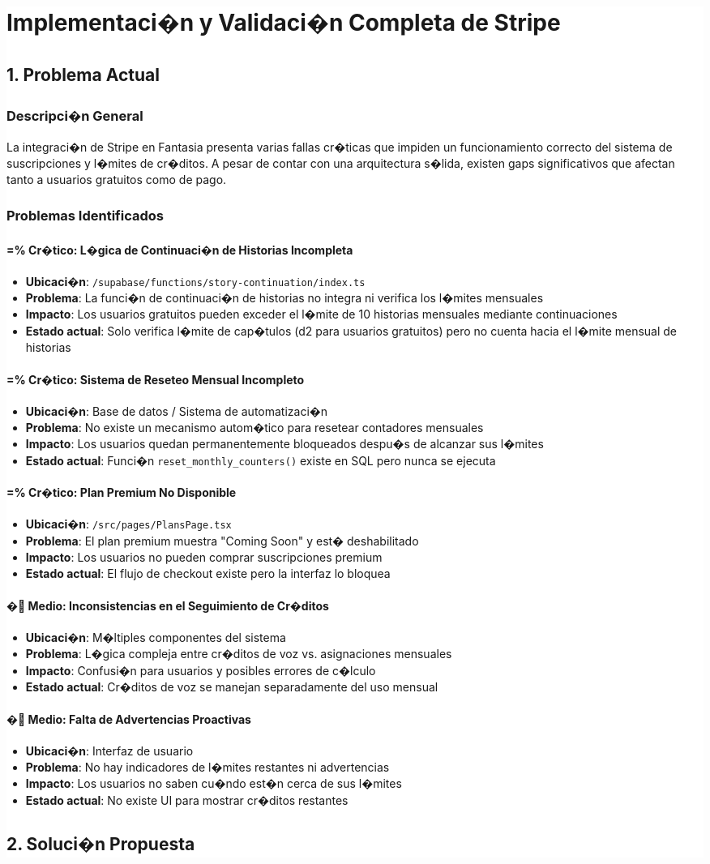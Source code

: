 # Implementaci�n y Validaci�n Completa de Stripe

## 1. Problema Actual

### Descripci�n General
La integraci�n de Stripe en Fantasia presenta varias fallas cr�ticas que impiden un funcionamiento correcto del sistema de suscripciones y l�mites de cr�ditos. A pesar de contar con una arquitectura s�lida, existen gaps significativos que afectan tanto a usuarios gratuitos como de pago.

### Problemas Identificados

#### =% **Cr�tico: L�gica de Continuaci�n de Historias Incompleta**
- **Ubicaci�n**: `/supabase/functions/story-continuation/index.ts`
- **Problema**: La funci�n de continuaci�n de historias no integra ni verifica los l�mites mensuales
- **Impacto**: Los usuarios gratuitos pueden exceder el l�mite de 10 historias mensuales mediante continuaciones
- **Estado actual**: Solo verifica l�mite de cap�tulos (d2 para usuarios gratuitos) pero no cuenta hacia el l�mite mensual de historias

#### =% **Cr�tico: Sistema de Reseteo Mensual Incompleto**
- **Ubicaci�n**: Base de datos / Sistema de automatizaci�n
- **Problema**: No existe un mecanismo autom�tico para resetear contadores mensuales
- **Impacto**: Los usuarios quedan permanentemente bloqueados despu�s de alcanzar sus l�mites
- **Estado actual**: Funci�n `reset_monthly_counters()` existe en SQL pero nunca se ejecuta

#### =% **Cr�tico: Plan Premium No Disponible**
- **Ubicaci�n**: `/src/pages/PlansPage.tsx`
- **Problema**: El plan premium muestra "Coming Soon" y est� deshabilitado
- **Impacto**: Los usuarios no pueden comprar suscripciones premium
- **Estado actual**: El flujo de checkout existe pero la interfaz lo bloquea

#### � **Medio: Inconsistencias en el Seguimiento de Cr�ditos**
- **Ubicaci�n**: M�ltiples componentes del sistema
- **Problema**: L�gica compleja entre cr�ditos de voz vs. asignaciones mensuales
- **Impacto**: Confusi�n para usuarios y posibles errores de c�lculo
- **Estado actual**: Cr�ditos de voz se manejan separadamente del uso mensual

#### � **Medio: Falta de Advertencias Proactivas**
- **Ubicaci�n**: Interfaz de usuario
- **Problema**: No hay indicadores de l�mites restantes ni advertencias
- **Impacto**: Los usuarios no saben cu�ndo est�n cerca de sus l�mites
- **Estado actual**: No existe UI para mostrar cr�ditos restantes

## 2. Soluci�n Propuesta
